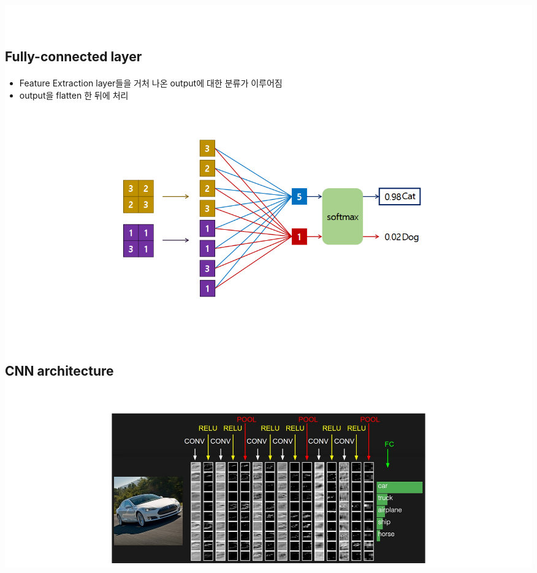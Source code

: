 <br>
<br>


 ## Fully-connected layer
- Feature Extraction layer들을 거처 나온 output에 대한 분류가 이루어짐
- output을 flatten 한 뒤에 처리

<br>

<p align=center><img src="./images/image60.png" width=60%></p>

<br>
<br>

## CNN architecture
<br>

<p align=center><img src="./images/image61.png" width=60%></p>
